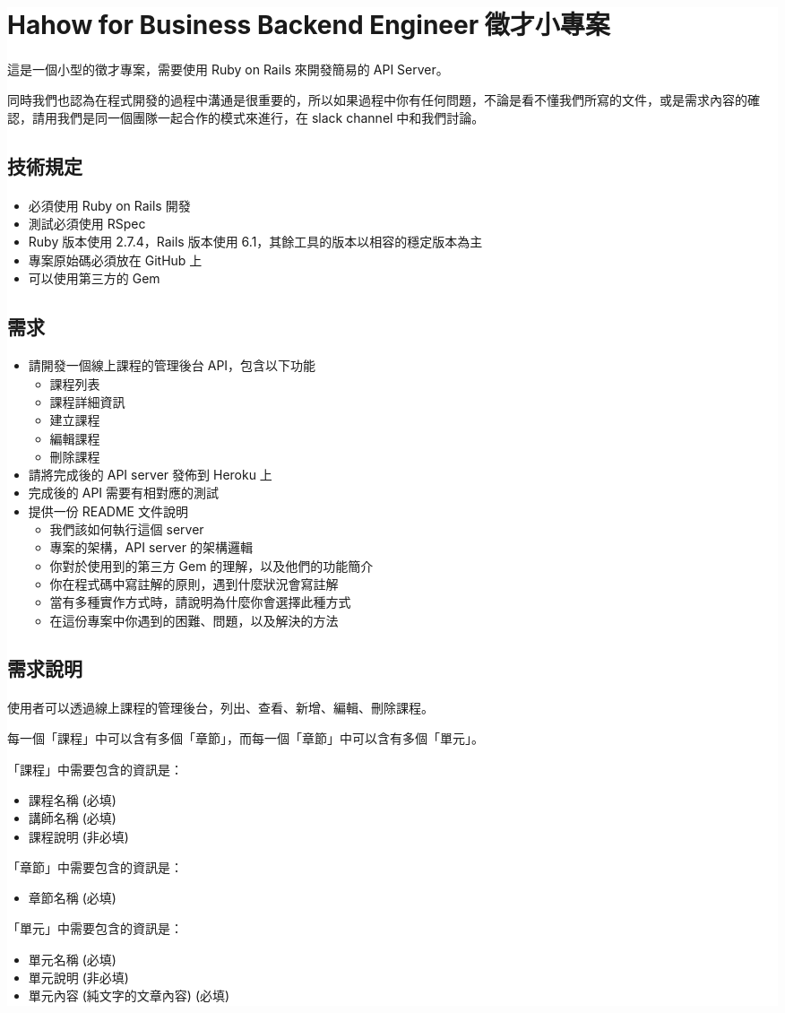 # Hahow for Business Backend Engineer 徵才小專案

這是一個小型的徵才專案，需要使用 Ruby on Rails 來開發簡易的 API Server。

同時我們也認為在程式開發的過程中溝通是很重要的，所以如果過程中你有任何問題，不論是看不懂我們所寫的文件，或是需求內容的確認，請用我們是同一個團隊一起合作的模式來進行，在 slack channel 中和我們討論。


## 技術規定
- 必須使用 Ruby on Rails 開發
- 測試必須使用 RSpec
- Ruby 版本使用 2.7.4，Rails 版本使用 6.1，其餘工具的版本以相容的穩定版本為主
- 專案原始碼必須放在 GitHub 上
- 可以使用第三方的 Gem


## 需求
- 請開發一個線上課程的管理後台 API，包含以下功能
  - 課程列表
  - 課程詳細資訊
  - 建立課程
  - 編輯課程
  - 刪除課程
- 請將完成後的 API server 發佈到 Heroku 上
- 完成後的 API 需要有相對應的測試
- 提供一份 README 文件說明
  - 我們該如何執行這個 server
  - 專案的架構，API server 的架構邏輯
  - 你對於使用到的第三方 Gem 的理解，以及他們的功能簡介
  - 你在程式碼中寫註解的原則，遇到什麼狀況會寫註解
  - 當有多種實作方式時，請說明為什麼你會選擇此種方式
  - 在這份專案中你遇到的困難、問題，以及解決的方法

## 需求說明

使用者可以透過線上課程的管理後台，列出、查看、新增、編輯、刪除課程。

每一個「課程」中可以含有多個「章節」，而每一個「章節」中可以含有多個「單元」。

「課程」中需要包含的資訊是：

  - 課程名稱 (必填)
  - 講師名稱 (必填)
  - 課程說明 (非必填)

「章節」中需要包含的資訊是：

  - 章節名稱 (必填)

「單元」中需要包含的資訊是：

  - 單元名稱 (必填)
  - 單元說明 (非必填)
  - 單元內容 (純文字的文章內容) (必填)
